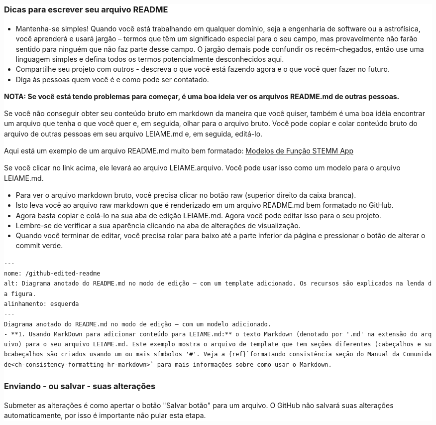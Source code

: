 ### Dicas para escrever seu arquivo README

* Mantenha-se simples! Quando você está trabalhando em qualquer domínio, seja a engenharia de software ou a astrofísica, você aprenderá e usará jargão – termos que têm um significado especial para o seu campo, mas provavelmente não farão sentido para ninguém que não faz parte desse campo. O jargão demais pode confundir os recém-chegados, então use uma linguagem simples e defina todos os termos potencialmente desconhecidos aqui.
* Compartilhe seu projeto com outros - descreva o que você está fazendo agora e o que você quer fazer no futuro.
* Diga às pessoas quem você é e como pode ser contatado.


**NOTA: Se você está tendo problemas para começar, é uma boa ideia ver os arquivos README.md de outras pessoas.**

Se você não conseguir obter seu conteúdo bruto em markdown da maneira que você quiser, também é uma boa idéia encontrar um arquivo que tenha o que você quer e, em seguida, olhar para o arquivo bruto. Você pode copiar e colar conteúdo bruto do arquivo de outras pessoas em seu arquivo LEIAME.md e, em seguida, editá-lo.

Aqui está um exemplo de um arquivo README.md muito bem formatado: [Modelos de Função STEMM App](https://github.com/KirstieJane/STEMMRoleModels/blob/gh-pages/README.md)

Se você clicar no link acima, ele levará ao arquivo LEIAME.arquivo. Você pode usar isso como um modelo para o arquivo LEIAME.md.

* Para ver o arquivo markdown bruto, você precisa clicar no botão raw (superior direito da caixa branca).
* Isto leva você ao arquivo raw markdown que é renderizado em um arquivo README.md bem formatado no GitHub.
* Agora basta copiar e colá-lo na sua aba de edição LEIAME.md. Agora você pode editar isso para o seu projeto.
* Lembre-se de verificar a sua aparência clicando na aba de alterações de visualização.
* Quando você terminar de editar, você precisa rolar para baixo até a parte inferior da página e pressionar o botão de alterar o commit verde.

```{figure} ../../figures/github-edited-readme.jpg
---
nome: /github-edited-readme
alt: Diagrama anotado do README.md no modo de edição – com um template adicionado. Os recursos são explicados na lenda da figura.
alinhamento: esquerda
---
Diagrama anotado do README.md no modo de edição – com um modelo adicionado.
- **1. Usando MarkDown para adicionar conteúdo para LEIAME.md:** o texto Markdown (denotado por '.md' na extensão do arquivo) para o seu arquivo LEIAME.md. Este exemplo mostra o arquivo de template que tem seções diferentes (cabeçalhos e subcabeçalhos são criados usando um ou mais símbolos '#'. Veja a {ref}`formatando consistência seção do Manual da Comunidade<ch-consistency-formatting-hr-markdown>` para mais informações sobre como usar o Markdown.
```
### Enviando - ou salvar - suas alterações
Submeter as alterações é como apertar o botão "Salvar botão" para um arquivo. O GitHub não salvará suas alterações automaticamente, por isso é importante não pular esta etapa.
